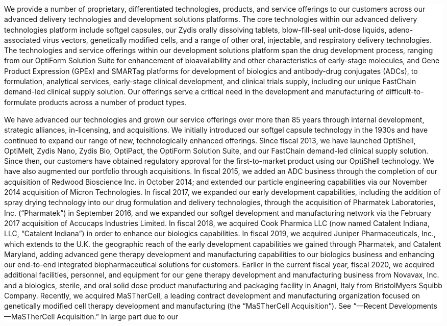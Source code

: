 We provide a number of proprietary, differentiated technologies, products, and service offerings to our
customers across our advanced delivery technologies and development solutions platforms. The core
technologies within our advanced delivery technologies platform include softgel capsules, our Zydis orally
dissolving tablets, blow-fill-seal unit-dose liquids, adeno-associated virus vectors, genetically modified cells, and
a range of other oral, injectable, and respiratory delivery technologies. The technologies and service offerings
within our development solutions platform span the drug development process, ranging from our OptiForm
Solution Suite for enhancement of bioavailability and other characteristics of early-stage molecules, and Gene
Product Expression (GPEx) and SMARTag platforms for development of biologics and antibody-drug conjugates
(ADCs), to formulation, analytical services, early-stage clinical development, and clinical trials supply, including
our unique FastChain demand-led clinical supply solution. Our offerings serve a critical need in the development
and manufacturing of difficult-to-formulate products across a number of product types.

We have advanced our technologies and grown our service offerings over more than 85 years through
internal development, strategic alliances, in-licensing, and acquisitions. We initially introduced our softgel
capsule technology in the 1930s and have continued to expand our range of new, technologically enhanced
offerings. Since fiscal 2013, we have launched OptiShell, OptiMelt, Zydis Nano, Zydis Bio, OptiPact, the
OptiForm Solution Suite, and our FastChain demand-led clinical supply solution. Since then, our customers have
obtained regulatory approval for the first-to-market product using our OptiShell technology. We have also
augmented our portfolio through acquisitions. In fiscal 2015, we added an ADC business through the completion
of our acquisition of Redwood Bioscience Inc. in October 2014; and extended our particle engineering
capabilities via our November 2014 acquisition of Micron Technologies. In fiscal 2017, we expanded our early
development capabilities, including the addition of spray drying technology into our drug formulation and
delivery technologies, through the acquisition of Pharmatek Laboratories, Inc. (“Pharmatek”) in September 2016,
and we expanded our softgel development and manufacturing network via the February 2017 acquisition of
Accucaps Industries Limited. In fiscal 2018, we acquired Cook Pharmica LLC (now named Catalent Indiana,
LLC, “Catalent Indiana”) in order to enhance our biologics capabilities. In fiscal 2019, we acquired Juniper
Pharmaceuticals, Inc., which extends to the U.K. the geographic reach of the early development capabilities we
gained through Pharmatek, and Catalent Maryland, adding advanced gene therapy development and
manufacturing capabilities to our biologics business and enhancing our end-to-end integrated biopharmaceutical
solutions for customers. Earlier in the current fiscal year, fiscal 2020, we acquired additional facilities, personnel,
and equipment for our gene therapy development and manufacturing business from Novavax, Inc. and a
biologics, sterile, and oral solid dose product manufacturing and packaging facility in Anagni, Italy from BristolMyers Squibb Company. Recently, we acquired MaSTherCell, a leading contract development and
manufacturing organization focused on genetically modified cell therapy development and manufacturing (the
“MaSTherCell Acquisition”). See “—Recent Developments—MaSTherCell Acquisition.” In large part due to our